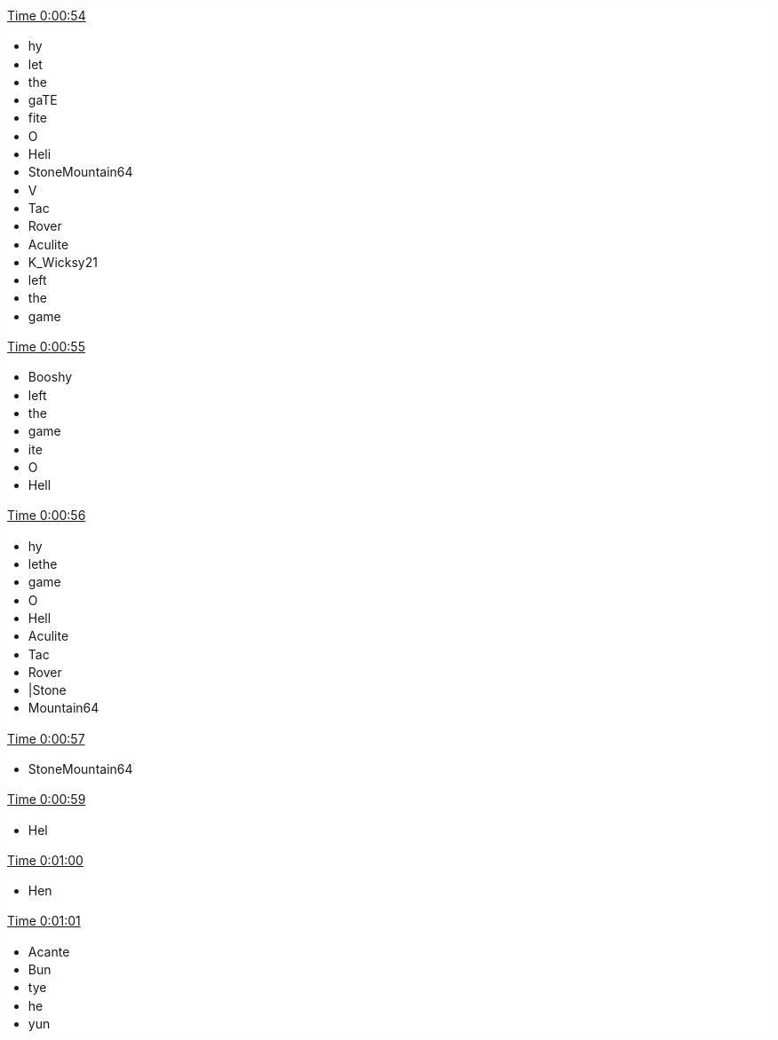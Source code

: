  [Time 0:00:54](https://youtu.be/dmlBlWxuUaY?t=49) 
- hy 
- let 
- the 
- gaTE 
- fite 
- O 
- Heli 
- StoneMountain64 
- V 
- Tac 
- Rover 
- Aculite 
- K_Wicksy21 
- left 
- the 
- game 

 [Time 0:00:55](https://youtu.be/dmlBlWxuUaY?t=50) 
- Booshy 
- left 
- the 
- game 
- ite 
- O 
- Hell 

 [Time 0:00:56](https://youtu.be/dmlBlWxuUaY?t=51) 
- hy 
- lethe 
- game 
- O 
- Hell 
- Aculite 
- Tac 
- Rover 
- |Stone 
- Mountain64 

 [Time 0:00:57](https://youtu.be/dmlBlWxuUaY?t=52) 
- StoneMountain64 

 [Time 0:00:59](https://youtu.be/dmlBlWxuUaY?t=54) 
- Hel 

 [Time 0:01:00](https://youtu.be/dmlBlWxuUaY?t=55) 
- Hen 

 [Time 0:01:01](https://youtu.be/dmlBlWxuUaY?t=56) 
- Acante 
- Bun 
- tye 
- he 
- yun 
